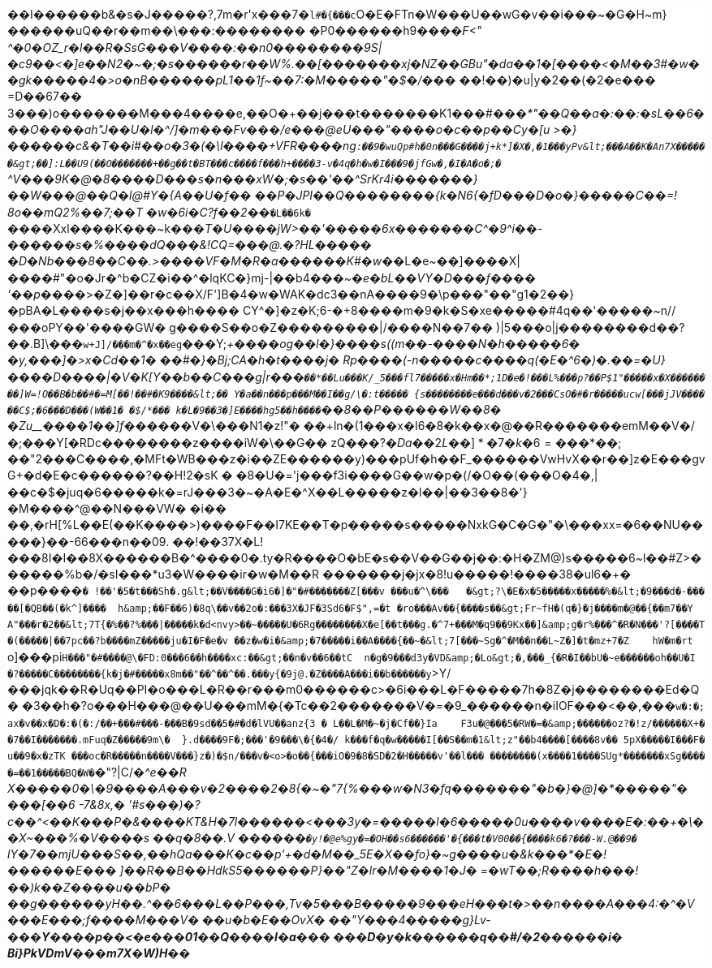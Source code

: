 ��I������b&amp;�s�J�����?,7m�r'x���7�`l#�{���c`O�E�FTn�W���U��wG�v��i���~�G�H~m}������uQ��r��m��\���:�������� �P0������h9���*�F&lt;" ^�0�OZ_r�l��R�SsG���V����:��n0��������9S|�c9��&lt;�]e��N2�~�;�s������r��W%.��[�������xj�NZ��GBu"�da��1�[����&lt;�M��3#�w��gk�����4�&gt;o�nB������pL1��1f~��7:�M�����"�$�/��� ��*!��)�u|y�2��(�2�e��� =D��67��		3���)o�������M���4����e,��O�+��j���t�������K1���#�_��*"��Q��a�:��:�sL��6���O����ah"J��U�l�^/]�m���Fv���/e���@eU���"����o�c��p��Cy�[u	&gt;�}������c&amp;�T��i#��o�3�(�\l����+VFR����ng`:��9�wuQp#h�0n���G����j+k*]�X�,�1���yPv&lt;���A��K�An7X������&gt;��]:L��U9(��O�������+��g��t�BT���c����f���h+����3-v�4q�h�w�I���9�jfGw�,�I�A�o�;�`^V���9K�@�8����D���s�n���xW�;�s��'��^SrKr4i�������}��W���@��Q�l@#Y�{A��U�f��	��P�JPI��Q��������{k�N6{�fD���D�o�}�����C��=! 8o��mQ2%��7;��T
�w�6i�C?f��2_��`�L��6k�`����Xxl����K���~k�*��T�U����jW&gt;��'�����6x�������C^�9^i��-������s�%����dQ���&amp;!CQ=���@.�?HL�����
�D�Nb���8��C��.&gt;����VF�M�R�a������K#�w�*�L�e~��]����X|����#"�o�Jr�^b�CZ�i��^�lqKC�}mj-|��b4���_~�e�bL��VY�D���f����	'��p���_�&gt;�Z�]��r�c��X/F']B�4�w�WAK�dc3��nA����9�\p���"��"g1�2��}�pBA�L����s�j��x���h����
CY^�]�z�K;6-�+8����m�9�k�S�xe�����#4q�<r>�'�����~n//���oPY��'����GW� g����S��o�Z���������|/����N��7��	)|5���o|j��������d��?��.B]\���`w+J]/���m�^�x��eg`���Y;*+����og��l�}����s((m��-����N�h�����6�
�y,���]�&gt;x�Cd��1�	��#�}�Bj;CA�h�t����j�
Rp����(-n�����c����q(�E�^6�)�.��=�U}����D����|�V�K[Y��b��C���g|r���`��*��Lu���K/_5���fl7�����x�Hm��*;1D�e�!���L%���p?��P$1"�����x�X��������]W=!O��B�b��#�=M[��!��#�K9����&lt;��	Y�a��n���p���M��I��g/\�:t�����
{s��������e���d���v�2���CsO�#�r�����ucw[���jJV������C$;�6���D���(W��1� �$/*���
k�L�9��3�]E����hg5��h����`��8��P������W��8� �Zu__����1��]f�����*�V�\���N1�z!"�	��+ln�(1���x�I6�8�k��x�@��R�������emM��V�/�;���Y[�RDc��������z����iW�\��G��
zQ$���?�Da��2%�=�7.�e����F�I����X�7Q��8��j�[���C���=m�8���v����i{�����S�p�D&amp;K�(���+�!G�U�)a�RU���P�,����3�Q�)���4�����q���&gt;��)����OqN���*���X�pgzu2ZU��(���F`����KGG���hv�F5�������DG�Eh��6~u|��5,�����j�v�(o��7�������p�9�-[��� �Hu����q�G���wM��3!O����������N���;&gt;��EU(���+����:���j};'��
L��]*�7�k�6=��$�*��;	��"2���C����,�MFt�WB���z�i��ZE������y)���pUf�h��F_������VwHvX��r��]z�E���gvG+�d�E�c������?��H!2�sK
�
�8�U�='j���f3i����G��w�p�(/�O��(���O�4�,|��c�$�juq�6�����k�=rJ���3�~�A�E�^X��L�����z�l��|��3��8�'}�M����^@��N���VW�	�i�� ��,�rH[%L��E(��K����&gt;)����F��I7KE��T�p�����s�����NxkG�C�G�"�\���xx=�6��NU�����}��-66���n��09.
��!��37X�L!���8I�I��8X������B�^����0�.ty�R����O�bE�s��V��G��j��:�H�ZM@)s�����6~l��#Z&gt;������%b�/�sI���*u3�W����ir�w�M��R
�������j�jx�8!u�����!����38�ul6�+�	��p����`�
!��'�5�t���Sh�.g&lt;��V����G�i6�]�"�#�������Z[���v ���u�^\���	�&gt;?\�E�x�5�����x�����%�&lt;�9���d�-�����[�QB��(�k^]����	h&amp;��F��6)�8q\��v��2o�:���3X�JF�3Sd6�F$",=�t
�ro���Av��{����s��&gt;Fr~fH�(q�}�j����m�@��{��m7��YA"���r�2��&lt;7T{�%��?%���|�����k�d<nvy>��~�����U�6Rg��������X�e[��t���g.�^7+���M�q9��9Kx��]&amp;g�r%���^�R�N���'?[����T�(�����|��7pc��?b����mZ�����ju�I�F�e�v
��z�w�i�&amp;�7�����i��A����{��~�&lt;7[���~Sg�^�M��n��L~Z�]�t�mz+7�Z	hW�m�rt`o]���pi`H���"�#����@\�FD:0���6��h����xc:��&gt;��n�v��6��tC	n�g�9���d3y�VD&amp;�Lo&gt;�,���_{�R�I��bU�~e������oh��U�I�?�����C��������{k�j�#�����x8m��"��^��^��.���y{�9j@.�Z����A���i��b������y`&gt;Y/���jqk��R�Uq��PI�o���L�R��r���m0������c&gt;�6i���L�F�����7h�8Z�j��������Ed�Q�
�3��h�?o���H���@��U���mM�{�Tc��2�������V�=�9_������n�iIOF���&lt;��,���`w�:�;ax�v��x�D�:�(�:/��+���#���-���B�9sd��5�#�d�lVU��anz{3
� L��L�M�~�j�Cf��}Ia	F3u�@���5�RW�=�&amp;������oz?�!z/������X+��7��I�������.mFuq�Z�����9m\�	}.d����9F�;���'�9���\�{�4�/
k���f�q�w�����I[��S��m�1&lt;z"��b4����[����8v��	5pX�����I���F�u��9�x�zTK ���oc�R�����n����V���}z�)�$n/���v�<o>�o��{���iO�9�8�SD�2�H�����v'��l���
��������(x����1����SUg*�������xSg�����=��1�����BQ�W�`�"?|C/�<i p es v :>^e��R X�����0�\�9����A���v�2����2�8{�~�"7{%���w�N3�fq����_���"�b�}�@]�*�����"�
���[��6
-7&amp;8x,�
'#s���)�?c��^&lt;��K���P�&amp;����KT&amp;H�7l������&lt;���3y�=�����l�6�����0u����v����E�:�_�+�\��X~���%�V����s	��q�8��.V ������`�y!�@e%gy�=�OH��s6������'�{���t�V00��{����k6�?���-W.@��9�`lY<g>�7��mjU���S��,��hQa���K�c��p'+�d�M��_5E�X��fo}�~g����u�&amp;k���*�E�!������E���
]��R��B��HdkS5������P}��"Z�lr�M����1�J�
=�wT��;R����h���!��)k��Z����u��bP�
��g������yH��.^��6���L��P���,Tv�5���B�����9���eH���t�&gt;��n����A���4:�^�V���E���;f����M���V� ��u�b�E��OvX�
��"Y���4<a u>�����g}Lv-���<b>Y����p��&lt;�e���01��Q����I�a���
���D�y�k������q��#/�2������i�
Bi}PkVDmV���m7X�W)H��